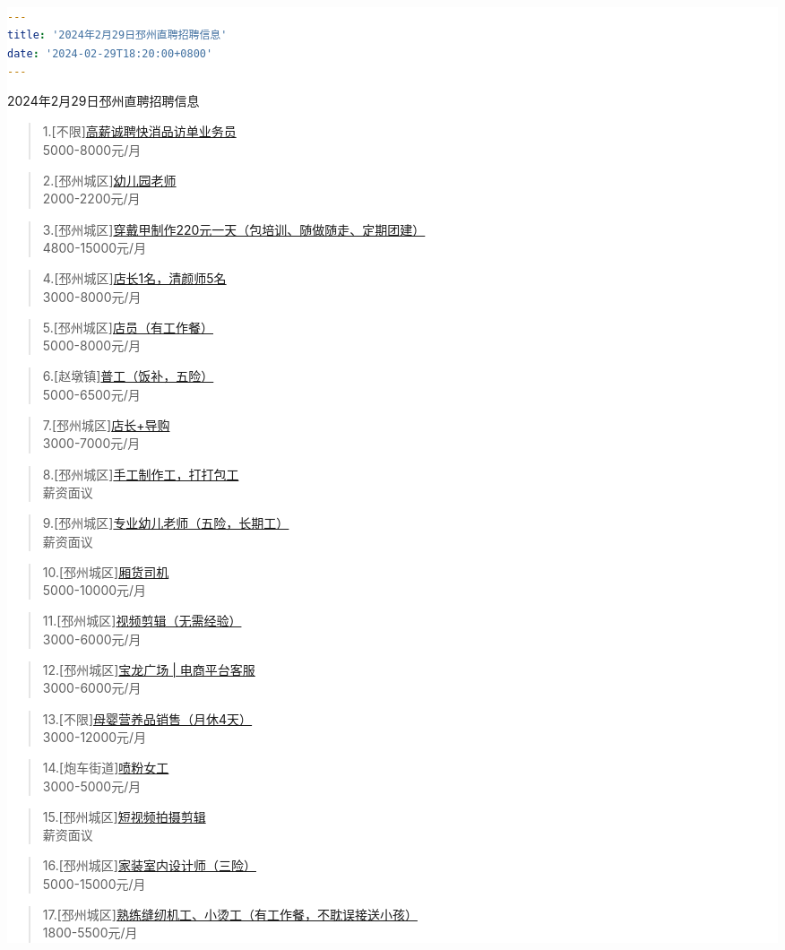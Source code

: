 ```yaml
---
title: '2024年2月29日邳州直聘招聘信息'
date: '2024-02-29T18:20:00+0800'
---
```

2024年2月29日邳州直聘招聘信息

>1.[不限][高薪诚聘快消品访单业务员](https://www.pizhouzhipin.com/job/30001)<br>
>5000-8000元/月

>2.[邳州城区][幼儿园老师](https://www.pizhouzhipin.com/job/27907)<br>
>2000-2200元/月

>3.[邳州城区][穿戴甲制作220元一天（包培训、随做随走、定期团建）](https://www.pizhouzhipin.com/job/33731)<br>
>4800-15000元/月

>4.[邳州城区][店长1名，清颜师5名](https://www.pizhouzhipin.com/job/33726)<br>
>3000-8000元/月

>5.[邳州城区][店员（有工作餐）](https://www.pizhouzhipin.com/job/27677)<br>
>5000-8000元/月

>6.[赵墩镇][普工（饭补，五险）](https://www.pizhouzhipin.com/job/32442)<br>
>5000-6500元/月

>7.[邳州城区][店长+导购](https://www.pizhouzhipin.com/job/30395)<br>
>3000-7000元/月

>8.[邳州城区][手工制作工，打打包工](https://www.pizhouzhipin.com/job/33420)<br>
>薪资面议

>9.[邳州城区][专业幼儿老师（五险，长期工）](https://www.pizhouzhipin.com/job/26164)<br>
>薪资面议

>10.[邳州城区][厢货司机](https://www.pizhouzhipin.com/job/30951)<br>
>5000-10000元/月

>11.[邳州城区][视频剪辑（无需经验）](https://www.pizhouzhipin.com/job/33440)<br>
>3000-6000元/月

>12.[邳州城区][宝龙广场 | 电商平台客服](https://www.pizhouzhipin.com/job/31776)<br>
>3000-6000元/月

>13.[不限][母婴营养品销售（月休4天）](https://www.pizhouzhipin.com/job/32031)<br>
>3000-12000元/月

>14.[炮车街道][喷粉女工](https://www.pizhouzhipin.com/job/33691)<br>
>3000-5000元/月

>15.[邳州城区][短视频拍摄剪辑](https://www.pizhouzhipin.com/job/33470)<br>
>薪资面议

>16.[邳州城区][家装室内设计师（三险）](https://www.pizhouzhipin.com/job/17714)<br>
>5000-15000元/月

>17.[邳州城区][熟练缝纫机工、小烫工（有工作餐，不耽误接送小孩）](https://www.pizhouzhipin.com/job/25945)<br>
>1800-5500元/月
